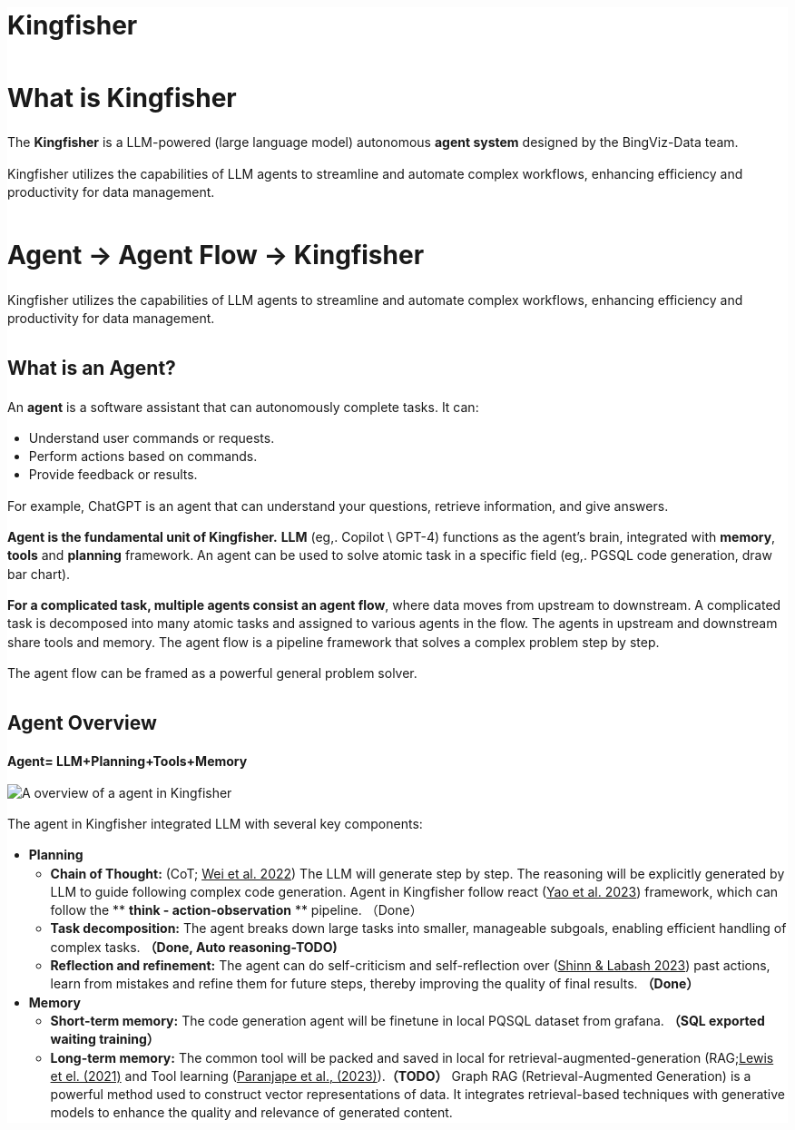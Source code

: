 # Kingfisher

# What is Kingfisher

The **Kingfisher** is a  LLM-powered (large language model) autonomous **agent system** designed by the BingViz-Data team.  

Kingfisher utilizes the capabilities of LLM agents to streamline and automate complex workflows, enhancing efficiency and productivity for data management.

# Agent -> Agent Flow -> Kingfisher

Kingfisher utilizes the capabilities of LLM agents to streamline and automate complex workflows, enhancing efficiency and productivity for data management.

## What is an Agent?

An **agent** is a software assistant that can autonomously complete tasks. It can:
- Understand user commands or requests.
- Perform actions based on commands.
- Provide feedback or results.

For example, ChatGPT is an agent that can understand your questions, retrieve information, and give answers.


**Agent is the fundamental unit of Kingfisher.** **LLM** (eg,. Copilot \ GPT-4) functions as the agent’s brain, integrated with **memory**, **tools** and **planning** framework. An agent can be used to solve atomic task in a specific field (eg,. PGSQL code generation, draw bar chart).

**For a complicated task, multiple agents consist an agent flow**, where data moves from upstream to downstream. A complicated task is decomposed into many atomic tasks and assigned to various agents in the flow. The agents in upstream and downstream share tools and memory.  The agent flow is a pipeline framework that solves a complex problem step by step.

The agent flow can be framed as a powerful general problem solver.

## Agent Overview

**Agent= LLM+Planning+Tools+Memory**

![A overview of a agent in Kingfisher](https://ckqqqq-qiker-image-service.oss-cn-beijing.aliyuncs.com/typora-image/image-20240711203830651.png)

 The agent in Kingfisher integrated LLM with several key components:

- **Planning**
  - **Chain of Thought:**  (CoT; [Wei et al. 2022](https://arxiv.org/abs/2201.11903)) The LLM will generate step by step. The reasoning will be explicitly generated by LLM to guide following complex code generation.  Agent in Kingfisher follow react ([Yao et al. 2023](https://arxiv.org/abs/2210.03629)) framework, which can follow the  ** **think - action-observation** ** pipeline.   （Done）
  - **Task decomposition:** The agent breaks down large tasks into smaller, manageable subgoals, enabling efficient handling of complex tasks.  **（Done, Auto reasoning-TODO)**
  - **Reflection and refinement:** The agent can do self-criticism and self-reflection over ([Shinn &amp; Labash 2023](https://arxiv.org/abs/2303.11366)) past actions, learn from mistakes and refine them for future steps, thereby improving the quality of final results.  **（Done）**
- **Memory**
  - **Short-term memory:** The code generation agent will be finetune in local PQSQL dataset from grafana. **（SQL exported waiting training）**
  - **Long-term memory:** The common tool will be packed and saved in local for retrieval-augmented-generation (RAG;[Lewis et el. (2021)](https://www.promptingguide.ai/techniques/rag) and Tool learning ([Paranjape et al., (2023)](https://arxiv.org/abs/2303.09014)).**（TODO）**
  Graph RAG (Retrieval-Augmented Generation) is a powerful method used to construct vector representations of data. It integrates retrieval-based techniques with generative models to enhance the quality and relevance of generated content.